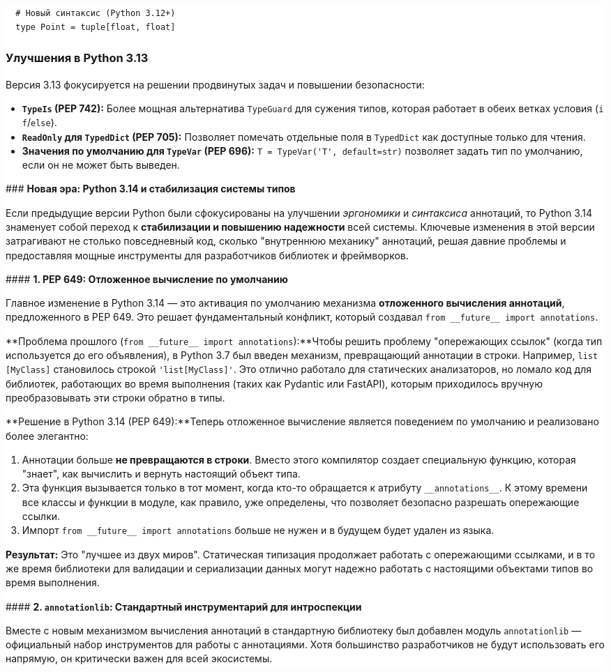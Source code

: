      # Новый синтаксис (Python 3.12+)
      type Point = tuple[float, float]
  

### **Улучшения в Python 3.13**

Версия 3.13 фокусируется на решении продвинутых задач и повышении безопасности:

* **`TypeIs` (PEP 742):** Более мощная альтернатива `TypeGuard` для сужения типов, которая работает в обеих ветках условия (`if`/`else`).
* **`ReadOnly` для `TypedDict` (PEP 705):** Позволяет помечать отдельные поля в `TypedDict` как доступные только для чтения.
* **Значения по умолчанию для `TypeVar` (PEP 696):** `T = TypeVar('T', default=str)` позволяет задать тип по умолчанию, если он не может быть выведен.

### **Новая эра: Python 3.14 и стабилизация системы типов**

Если предыдущие версии Python были сфокусированы на улучшении *эргономики* и *синтаксиса* аннотаций, то Python 3.14 знаменует собой переход к **стабилизации и повышению надежности** всей системы. Ключевые изменения в этой версии затрагивают не столько повседневный код, сколько "внутреннюю механику" аннотаций, решая давние проблемы и предоставляя мощные инструменты для разработчиков библиотек и фреймворков.

#### **1. PEP 649: Отложенное вычисление по умолчанию**

Главное изменение в Python 3.14 — это активация по умолчанию механизма **отложенного вычисления аннотаций**, предложенного в PEP 649. Это решает фундаментальный конфликт, который создавал `from __future__ import annotations`.

**Проблема прошлого (`from __future__ import annotations`):**Чтобы решить проблему "опережающих ссылок" (когда тип используется до его объявления), в Python 3.7 был введен механизм, превращающий аннотации в строки. Например, `list[MyClass]` становилось строкой `'list[MyClass]'`. Это отлично работало для статических анализаторов, но ломало код для библиотек, работающих во время выполнения (таких как Pydantic или FastAPI), которым приходилось вручную преобразовывать эти строки обратно в типы.

**Решение в Python 3.14 (PEP 649):**Теперь отложенное вычисление является поведением по умолчанию и реализовано более элегантно:

1. Аннотации больше **не превращаются в строки**. Вместо этого компилятор создает специальную функцию, которая "знает", как вычислить и вернуть настоящий объект типа.
2. Эта функция вызывается только в тот момент, когда кто-то обращается к атрибуту `__annotations__`. К этому времени все классы и функции в модуле, как правило, уже определены, что позволяет безопасно разрешать опережающие ссылки.
3. Импорт `from __future__ import annotations` больше не нужен и в будущем будет удален из языка.

**Результат:** Это "лучшее из двух миров". Статическая типизация продолжает работать с опережающими ссылками, и в то же время библиотеки для валидации и сериализации данных могут надежно работать с настоящими объектами типов во время выполнения.

#### **2. `annotationlib`: Стандартный инструментарий для интроспекции**

Вместе с новым механизмом вычисления аннотаций в стандартную библиотеку был добавлен модуль `annotationlib` — официальный набор инструментов для работы с аннотациями. Хотя большинство разработчиков не будут использовать его напрямую, он критически важен для всей экосистемы.
